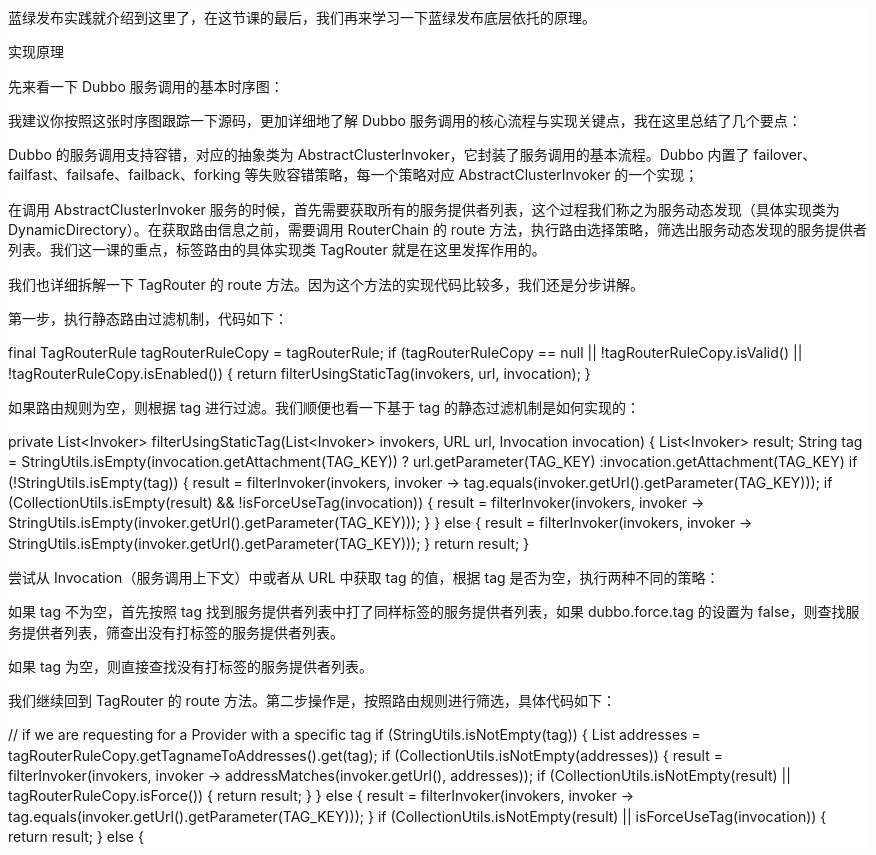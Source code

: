 蓝绿发布实践就介绍到这里了，在这节课的最后，我们再来学习一下蓝绿发布底层依托的原理。

实现原理

先来看一下 Dubbo 服务调用的基本时序图：



我建议你按照这张时序图跟踪一下源码，更加详细地了解 Dubbo 服务调用的核心流程与实现关键点，我在这里总结了几个要点：


Dubbo 的服务调用支持容错，对应的抽象类为 AbstractClusterInvoker，它封装了服务调用的基本流程。Dubbo 内置了 failover、failfast、failsafe、failback、forking 等失败容错策略，每一个策略对应 AbstractClusterInvoker 的一个实现；

在调用 AbstractClusterInvoker 服务的时候，首先需要获取所有的服务提供者列表，这个过程我们称之为服务动态发现（具体实现类为 DynamicDirectory）。在获取路由信息之前，需要调用 RouterChain 的 route 方法，执行路由选择策略，筛选出服务动态发现的服务提供者列表。我们这一课的重点，标签路由的具体实现类 TagRouter 就是在这里发挥作用的。


我们也详细拆解一下 TagRouter 的 route 方法。因为这个方法的实现代码比较多，我们还是分步讲解。

第一步，执行静态路由过滤机制，代码如下：

final TagRouterRule tagRouterRuleCopy = tagRouterRule;
if (tagRouterRuleCopy == null || !tagRouterRuleCopy.isValid() || !tagRouterRuleCopy.isEnabled()) {
    return filterUsingStaticTag(invokers, url, invocation);
}


如果路由规则为空，则根据 tag 进行过滤。我们顺便也看一下基于 tag 的静态过滤机制是如何实现的：

private <T> List<Invoker<T>> filterUsingStaticTag(List<Invoker<T>> invokers, URL url, Invocation invocation) {
   List<Invoker<T>> result;
   String tag = StringUtils.isEmpty(invocation.getAttachment(TAG_KEY)) ? url.getParameter(TAG_KEY) 
            :invocation.getAttachment(TAG_KEY)
   if (!StringUtils.isEmpty(tag)) {
        result = filterInvoker(invokers, invoker -> tag.equals(invoker.getUrl().getParameter(TAG_KEY)));
        if (CollectionUtils.isEmpty(result) && !isForceUseTag(invocation)) {
                result = filterInvoker(invokers, invoker ->     
                                       StringUtils.isEmpty(invoker.getUrl().getParameter(TAG_KEY)));
        }
   } else {
        result = filterInvoker(invokers, invoker -> 
                               StringUtils.isEmpty(invoker.getUrl().getParameter(TAG_KEY)));
   }
   return result;
}


尝试从 Invocation（服务调用上下文）中或者从 URL 中获取 tag 的值，根据 tag 是否为空，执行两种不同的策略：


如果 tag 不为空，首先按照 tag 找到服务提供者列表中打了同样标签的服务提供者列表，如果 dubbo.force.tag 的设置为 false，则查找服务提供者列表，筛查出没有打标签的服务提供者列表。

如果 tag 为空，则直接查找没有打标签的服务提供者列表。


我们继续回到 TagRouter 的 route 方法。第二步操作是，按照路由规则进行筛选，具体代码如下：

// if we are requesting for a Provider with a specific tag
if (StringUtils.isNotEmpty(tag)) {
   List<String> addresses = tagRouterRuleCopy.getTagnameToAddresses().get(tag);
   if (CollectionUtils.isNotEmpty(addresses)) {
      result = filterInvoker(invokers, invoker -> addressMatches(invoker.getUrl(), addresses));
      if (CollectionUtils.isNotEmpty(result) || tagRouterRuleCopy.isForce()) {
           return result;
      }
   } else {
     result = filterInvoker(invokers, invoker -> tag.equals(invoker.getUrl().getParameter(TAG_KEY)));
   }
   if (CollectionUtils.isNotEmpty(result) || isForceUseTag(invocation)) {
      return result;
   } else {